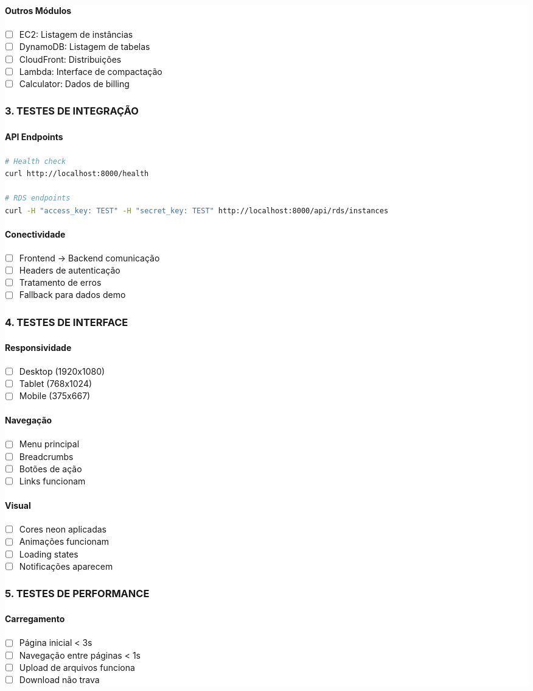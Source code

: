 #### **Outros Módulos**
- [ ] EC2: Listagem de instâncias
- [ ] DynamoDB: Listagem de tabelas
- [ ] CloudFront: Distribuições
- [ ] Lambda: Interface de compactação
- [ ] Calculator: Dados de billing

### **3. TESTES DE INTEGRAÇÃO**

#### **API Endpoints**
```bash
# Health check
curl http://localhost:8000/health

# RDS endpoints
curl -H "access_key: TEST" -H "secret_key: TEST" http://localhost:8000/api/rds/instances
```

#### **Conectividade**
- [ ] Frontend → Backend comunicação
- [ ] Headers de autenticação
- [ ] Tratamento de erros
- [ ] Fallback para dados demo

### **4. TESTES DE INTERFACE**

#### **Responsividade**
- [ ] Desktop (1920x1080)
- [ ] Tablet (768x1024)
- [ ] Mobile (375x667)

#### **Navegação**
- [ ] Menu principal
- [ ] Breadcrumbs
- [ ] Botões de ação
- [ ] Links funcionam

#### **Visual**
- [ ] Cores neon aplicadas
- [ ] Animações funcionam
- [ ] Loading states
- [ ] Notificações aparecem

### **5. TESTES DE PERFORMANCE**

#### **Carregamento**
- [ ] Página inicial < 3s
- [ ] Navegação entre páginas < 1s
- [ ] Upload de arquivos funciona
- [ ] Download não trava
